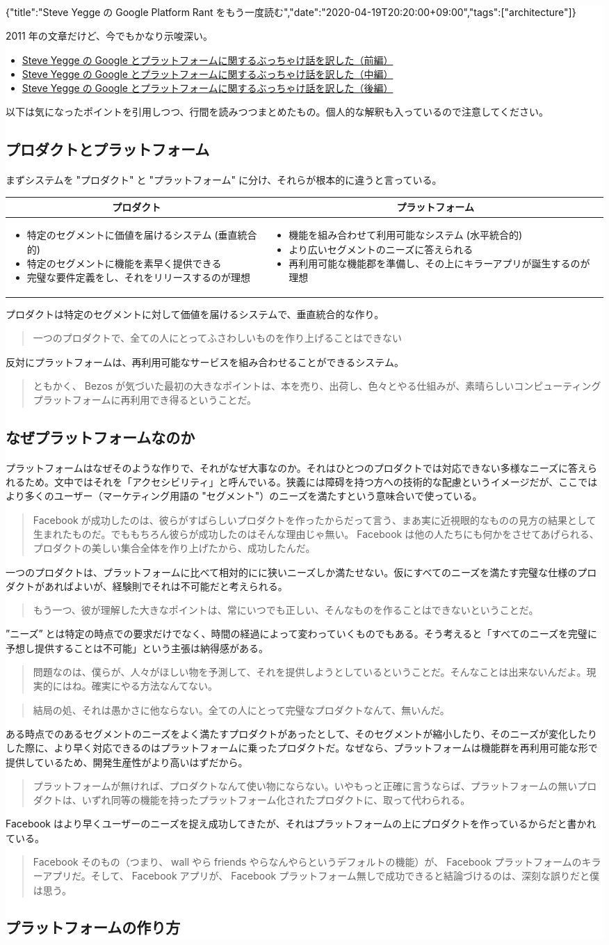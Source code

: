 {"title":"Steve Yegge の Google Platform Rant をもう一度読む","date":"2020-04-19T20:20:00+09:00","tags":["architecture"]}

2011 年の文章だけど、今でもかなり示唆深い。

- [Steve Yegge の Google とプラットフォームに関するぶっちゃけ話を訳した（前編）](https://anond.hatelabo.jp/20111018190933)
- [Steve Yegge の Google とプラットフォームに関するぶっちゃけ話を訳した（中編）](https://anond.hatelabo.jp/20111018192953)
- [Steve Yegge の Google とプラットフォームに関するぶっちゃけ話を訳した（後編）](https://anond.hatelabo.jp/20111018193022)

以下は気になったポイントを引用しつつ、行間を読みつつまとめたもの。個人的な解釈も入っているので注意してください。

## プロダクトとプラットフォーム

まずシステムを "プロダクト" と "プラットフォーム" に分け、それらが根本的に違うと言っている。

| プロダクト | プラットフォーム |
| --- | --- |
| <ul><li>特定のセグメントに価値を届けるシステム (垂直統合的)</li><li>特定のセグメントに機能を素早く提供できる</li><li>完璧な要件定義をし、それをリリースするのが理想</li></ul> | <ul><li>機能を組み合わせて利用可能なシステム (水平統合的)</li><li>より広いセグメントのニーズに答えられる</li><li>再利用可能な機能郡を準備し、その上にキラーアプリが誕生するのが理想</li></ul> |

プロダクトは特定のセグメントに対して価値を届けるシステムで、垂直統合的な作り。

> 一つのプロダクトで、全ての人にとってふさわしいものを作り上げることはできない

反対にプラットフォームは、再利用可能なサービスを組み合わせることができるシステム。

> ともかく、 Bezos が気づいた最初の大きなポイントは、本を売り、出荷し、色々とやる仕組みが、素晴らしいコンピューティングプラットフォームに再利用でき得るということだ。

## なぜプラットフォームなのか

プラットフォームはなぜそのような作りで、それがなぜ大事なのか。それはひとつのプロダクトでは対応できない多様なニーズに答えられるため。文中ではそれを「アクセシビリティ」と呼んでいる。狭義には障碍を持つ方への技術的な配慮というイメージだが、ここではより多くのユーザー（マーケティング用語の "セグメント"）のニーズを満たすという意味合いで使っている。

> Facebook が成功したのは、彼らがすばらしいプロダクトを作ったからだって言う、まあ実に近視眼的なものの見方の結果として生まれたものだ。でももちろん彼らが成功したのはそんな理由じゃ無い。 Facebook は他の人たちにも何かをさせてあげられる、プロダクトの美しい集合全体を作り上げたから、成功したんだ。

一つのプロダクトは、プラットフォームに比べて相対的にに狭いニーズしか満たせない。仮にすべてのニーズを満たす完璧な仕様のプロダクトがあればよいが、経験則でそれは不可能だと考えられる。

> もう一つ、彼が理解した大きなポイントは、常にいつでも正しい、そんなものを作ることはできないということだ。

”ニーズ” とは特定の時点での要求だけでなく、時間の経過によって変わっていくものでもある。そう考えると「すべてのニーズを完璧に予想し提供することは不可能」という主張は納得感がある。

> 問題なのは、僕らが、人々がほしい物を予測して、それを提供しようとしているということだ。そんなことは出来ないんだよ。現実的にはね。確実にやる方法なんてない。

> 結局の処、それは愚かさに他ならない。全ての人にとって完璧なプロダクトなんて、無いんだ。

ある時点でのあるセグメントのニーズをよく満たすプロダクトがあったとして、そのセグメントが縮小したり、そのニーズが変化したりした際に、より早く対応できるのはプラットフォームに乗ったプロダクトだ。なぜなら、プラットフォームは機能群を再利用可能な形で提供しているため、開発生産性がより高いはずだから。

> プラットフォームが無ければ、プロダクトなんて使い物にならない。いやもっと正確に言うならば、プラットフォームの無いプロダクトは、いずれ同等の機能を持ったプラットフォーム化されたプロダクトに、取って代わられる。

Facebook はより早くユーザーのニーズを捉え成功してきたが、それはプラットフォームの上にプロダクトを作っているからだと書かれている。

> Facebook そのもの（つまり、 wall やら friends やらなんやらというデフォルトの機能）が、 Facebook プラットフォームのキラーアプリだ。そして、 Facebook アプリが、 Facebook プラットフォーム無しで成功できると結論づけるのは、深刻な誤りだと僕は思う。

## プラットフォームの作り方
